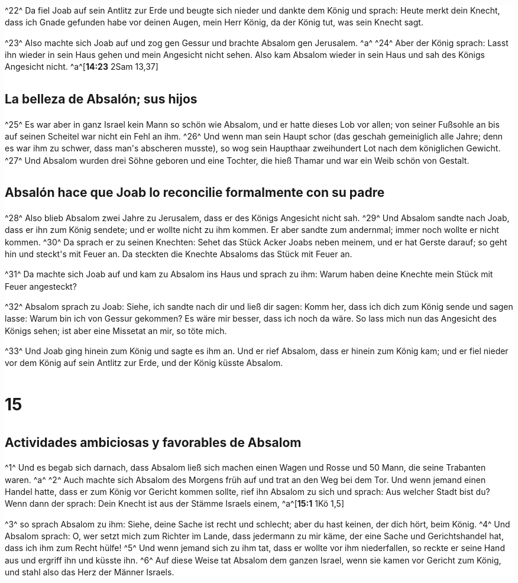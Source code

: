 ^22^ Da fiel Joab auf sein Antlitz zur Erde und beugte sich nieder und dankte dem König und sprach: Heute merkt dein Knecht, dass ich Gnade gefunden habe vor deinen Augen, mein Herr König, da der König tut, was sein Knecht sagt. 

^23^ Also machte sich Joab auf und zog gen Gessur und brachte Absalom gen Jerusalem. ^a^ ^24^ Aber der König sprach: Lasst ihn wieder in sein Haus gehen und mein Angesicht nicht sehen. Also kam Absalom wieder in sein Haus und sah des Königs Angesicht nicht. 
^a^[**14:23** 2Sam 13,37]

## La belleza de Absalón; sus hijos
^25^ Es war aber in ganz Israel kein Mann so schön wie Absalom, und er hatte dieses Lob vor allen; von seiner Fußsohle an bis auf seinen Scheitel war nicht ein Fehl an ihm. ^26^ Und wenn man sein Haupt schor (das geschah gemeiniglich alle Jahre; denn es war ihm zu schwer, dass man's abscheren musste), so wog sein Haupthaar zweihundert Lot nach dem königlichen Gewicht. ^27^ Und Absalom wurden drei Söhne geboren und eine Tochter, die hieß Thamar und war ein Weib schön von Gestalt. 

## Absalón hace que Joab lo reconcilie formalmente con su padre
^28^ Also blieb Absalom zwei Jahre zu Jerusalem, dass er des Königs Angesicht nicht sah. ^29^ Und Absalom sandte nach Joab, dass er ihn zum König sendete; und er wollte nicht zu ihm kommen. Er aber sandte zum andernmal; immer noch wollte er nicht kommen. ^30^ Da sprach er zu seinen Knechten: Sehet das Stück Acker Joabs neben meinem, und er hat Gerste darauf; so geht hin und steckt's mit Feuer an. Da steckten die Knechte Absaloms das Stück mit Feuer an. 

^31^ Da machte sich Joab auf und kam zu Absalom ins Haus und sprach zu ihm: Warum haben deine Knechte mein Stück mit Feuer angesteckt? 

^32^ Absalom sprach zu Joab: Siehe, ich sandte nach dir und ließ dir sagen: Komm her, dass ich dich zum König sende und sagen lasse: Warum bin ich von Gessur gekommen? Es wäre mir besser, dass ich noch da wäre. So lass mich nun das Angesicht des Königs sehen; ist aber eine Missetat an mir, so töte mich. 

^33^ Und Joab ging hinein zum König und sagte es ihm an. Und er rief Absalom, dass er hinein zum König kam; und er fiel nieder vor dem König auf sein Antlitz zur Erde, und der König küsste Absalom.

# 15
## Actividades ambiciosas y favorables de Absalom
^1^ Und es begab sich darnach, dass Absalom ließ sich machen einen Wagen und Rosse und 50 Mann, die seine Trabanten waren. ^a^ ^2^ Auch machte sich Absalom des Morgens früh auf und trat an den Weg bei dem Tor. Und wenn jemand einen Handel hatte, dass er zum König vor Gericht kommen sollte, rief ihn Absalom zu sich und sprach: Aus welcher Stadt bist du? Wenn dann der sprach: Dein Knecht ist aus der Stämme Israels einem, 
^a^[**15:1** 1Kö 1,5]

^3^ so sprach Absalom zu ihm: Siehe, deine Sache ist recht und schlecht; aber du hast keinen, der dich hört, beim König. ^4^ Und Absalom sprach: O, wer setzt mich zum Richter im Lande, dass jedermann zu mir käme, der eine Sache und Gerichtshandel hat, dass ich ihm zum Recht hülfe! ^5^ Und wenn jemand sich zu ihm tat, dass er wollte vor ihm niederfallen, so reckte er seine Hand aus und ergriff ihn und küsste ihn. ^6^ Auf diese Weise tat Absalom dem ganzen Israel, wenn sie kamen vor Gericht zum König, und stahl also das Herz der Männer Israels. 
